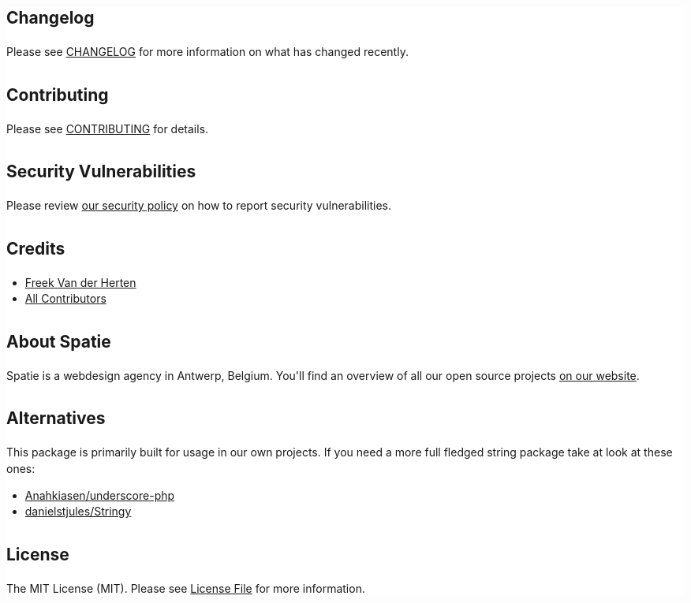 ## Changelog

Please see [CHANGELOG](CHANGELOG.md) for more information on what has changed recently.

## Contributing

Please see [CONTRIBUTING](https://github.com/spatie/.github/blob/main/CONTRIBUTING.md) for details.

## Security Vulnerabilities

Please review [our security policy](../../security/policy) on how to report security vulnerabilities.

## Credits

- [Freek Van der Herten](https://github.com/freekmurze)
- [All Contributors](../../contributors)

## About Spatie

Spatie is a webdesign agency in Antwerp, Belgium. You'll find an overview of all our open source projects [on our website](https://spatie.be/opensource).

## Alternatives

This package is primarily built for usage in our own projects. If you need a more full fledged string package take at look at these ones:
- [Anahkiasen/underscore-php](https://github.com/Anahkiasen/underscore-php)
- [danielstjules/Stringy](https://github.com/danielstjules/Stringy)

## License

The MIT License (MIT). Please see [License File](LICENSE.md) for more information.
